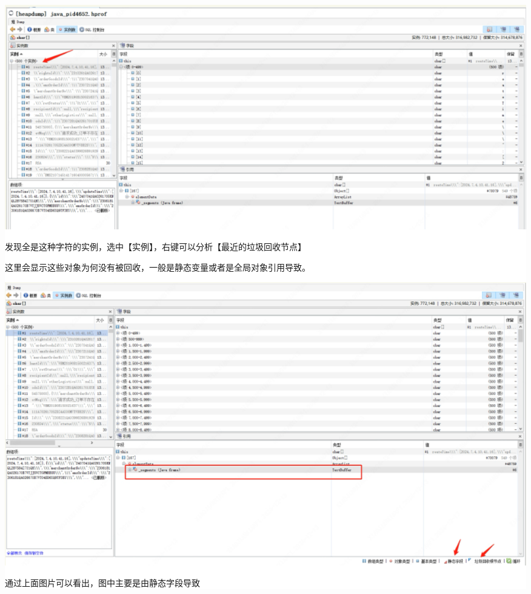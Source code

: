 ![image-20251019002426195](https://raw.githubusercontent.com/GLeXios/Notes/main/pics/image-20251019002426195.png)

发现全是这种字符的实例，选中【实例】，右键可以分析【最近的垃圾回收节点】

这里会显示这些对象为何没有被回收，一般是静态变量或者是全局对象引用导致。

![image-20251019002447769](https://raw.githubusercontent.com/GLeXios/Notes/main/pics/image-20251019002447769.png)

通过上面图片可以看出，图中主要是由静态字段导致
